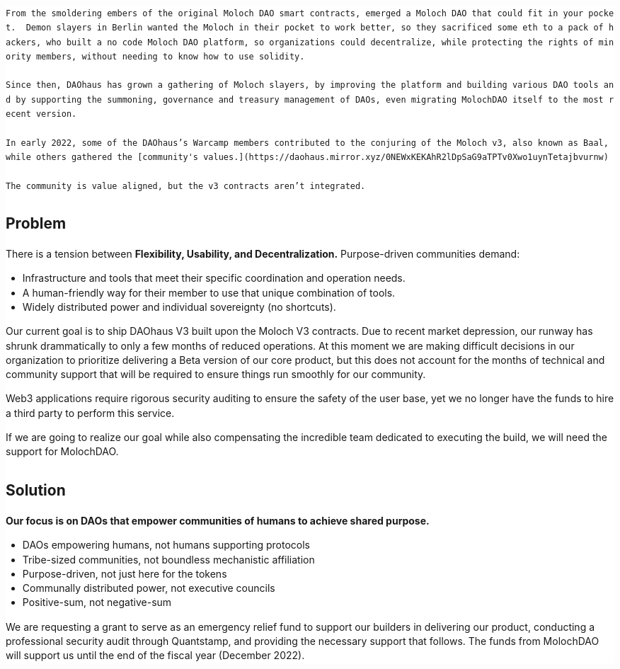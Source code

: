 
```
From the smoldering embers of the original Moloch DAO smart contracts, emerged a Moloch DAO that could fit in your pocket.  Demon slayers in Berlin wanted the Moloch in their pocket to work better, so they sacrificed some eth to a pack of hackers, who built a no code Moloch DAO platform, so organizations could decentralize, while protecting the rights of minority members, without needing to know how to use solidity.

Since then, DAOhaus has grown a gathering of Moloch slayers, by improving the platform and building various DAO tools and by supporting the summoning, governance and treasury management of DAOs, even migrating MolochDAO itself to the most recent version.

In early 2022, some of the DAOhaus’s Warcamp members contributed to the conjuring of the Moloch v3, also known as Baal, while others gathered the [community's values.](https://daohaus.mirror.xyz/0NEWxKEKAhR2lDpSaG9aTPTv0Xwo1uynTetajbvurnw)

The community is value aligned, but the v3 contracts aren’t integrated.
```



## Problem

There is a tension between **Flexibility, Usability, and Decentralization.** Purpose-driven communities demand:
- Infrastructure and tools that meet their specific coordination and operation needs.
- A human-friendly way for their member to use that unique combination of tools.
- Widely distributed power and individual sovereignty (no shortcuts).

Our current goal is to ship DAOhaus V3 built upon the Moloch V3 contracts. Due to recent market depression, our runway has shrunk drammatically to only a few months of reduced operations. At this moment we are making difficult decisions in our organization to prioritize delivering a Beta version of our core product, but this does not account for the months of technical and community support that will be required to ensure things run smoothly for our community.

Web3 applications require rigorous security auditing to ensure the safety of the user base, yet we no longer have the funds to hire a third party to perform this service.

If we are going to realize our goal while also compensating the incredible team dedicated to executing the build, we will need the support for MolochDAO.

## Solution

**Our focus is on DAOs that empower communities of humans to achieve shared purpose.**
- DAOs empowering humans, not humans supporting protocols
- Tribe-sized communities, not boundless mechanistic affiliation
- Purpose-driven, not just here for the tokens
- Communally distributed power, not executive councils
- Positive-sum, not negative-sum

We are requesting a grant to serve as an emergency relief fund to support our builders in delivering our product, conducting a professional security audit through Quantstamp, and providing the necessary support that follows. The funds from MolochDAO will support us until the end of the fiscal year (December 2022).
